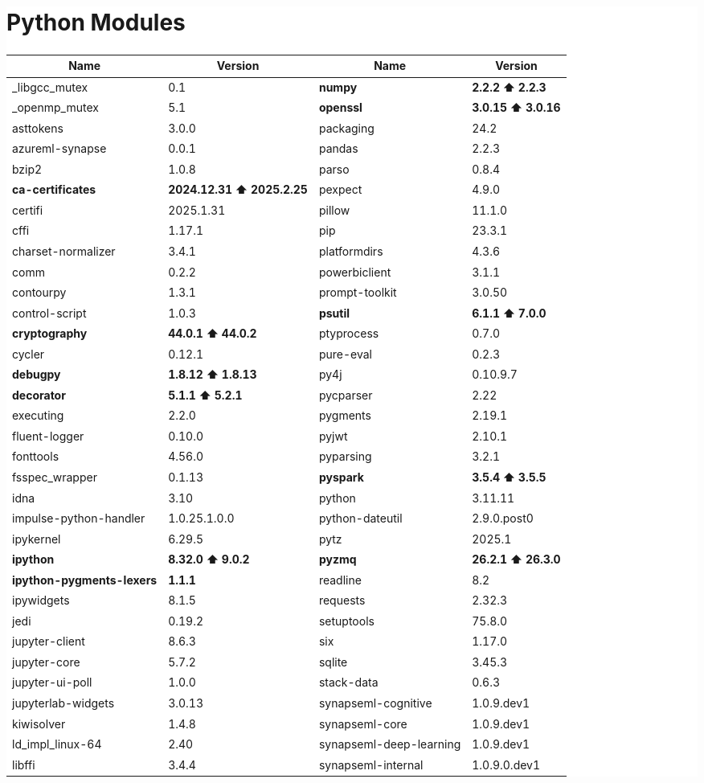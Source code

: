 # Python Modules
|Name|Version|Name|Version|
|-----|-----|-----|-----|
|_libgcc_mutex|0.1|**numpy**|**2.2.2 ⬆️ 2.2.3**|
|_openmp_mutex|5.1|**openssl**|**3.0.15 ⬆️ 3.0.16**|
|asttokens|3.0.0|packaging|24.2|
|azureml-synapse|0.0.1|pandas|2.2.3|
|bzip2|1.0.8|parso|0.8.4|
|**ca-certificates**|**2024.12.31 ⬆️ 2025.2.25**|pexpect|4.9.0|
|certifi|2025.1.31|pillow|11.1.0|
|cffi|1.17.1|pip|23.3.1|
|charset-normalizer|3.4.1|platformdirs|4.3.6|
|comm|0.2.2|powerbiclient|3.1.1|
|contourpy|1.3.1|prompt-toolkit|3.0.50|
|control-script|1.0.3|**psutil**|**6.1.1 ⬆️ 7.0.0**|
|**cryptography**|**44.0.1 ⬆️ 44.0.2**|ptyprocess|0.7.0|
|cycler|0.12.1|pure-eval|0.2.3|
|**debugpy**|**1.8.12 ⬆️ 1.8.13**|py4j|0.10.9.7|
|**decorator**|**5.1.1 ⬆️ 5.2.1**|pycparser|2.22|
|executing|2.2.0|pygments|2.19.1|
|fluent-logger|0.10.0|pyjwt|2.10.1|
|fonttools|4.56.0|pyparsing|3.2.1|
|fsspec_wrapper|0.1.13|**pyspark**|**3.5.4 ⬆️ 3.5.5**|
|idna|3.10|python|3.11.11|
|impulse-python-handler|1.0.25.1.0.0|python-dateutil|2.9.0.post0|
|ipykernel|6.29.5|pytz|2025.1|
|**ipython**|**8.32.0 ⬆️ 9.0.2**|**pyzmq**|**26.2.1 ⬆️ 26.3.0**|
|**ipython-pygments-lexers**|**1.1.1**|readline|8.2|
|ipywidgets|8.1.5|requests|2.32.3|
|jedi|0.19.2|setuptools|75.8.0|
|jupyter-client|8.6.3|six|1.17.0|
|jupyter-core|5.7.2|sqlite|3.45.3|
|jupyter-ui-poll|1.0.0|stack-data|0.6.3|
|jupyterlab-widgets|3.0.13|synapseml-cognitive|1.0.9.dev1|
|kiwisolver|1.4.8|synapseml-core|1.0.9.dev1|
|ld_impl_linux-64|2.40|synapseml-deep-learning|1.0.9.dev1|
|libffi|3.4.4|synapseml-internal|1.0.9.0.dev1|